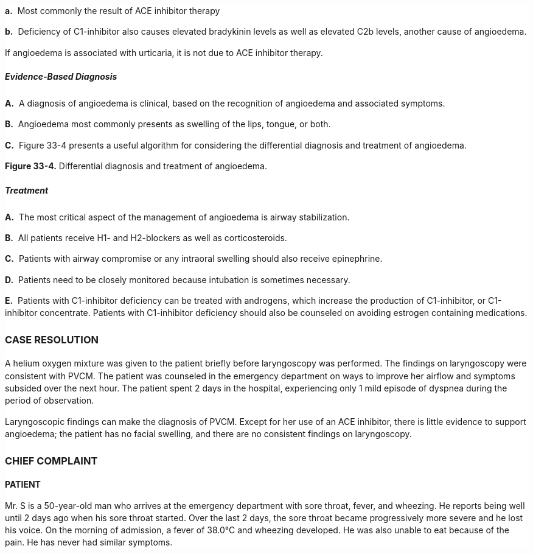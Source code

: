 **a.**  Most commonly the result of ACE inhibitor therapy

**b.**  Deficiency of C1-inhibitor also causes elevated bradykinin levels as well as elevated C2b levels, another cause of angioedema.



If angioedema is associated with urticaria, it is not due to ACE inhibitor therapy.

##### Evidence-Based Diagnosis

**A.**  A diagnosis of angioedema is clinical, based on the recognition of angioedema and associated symptoms.

**B.**  Angioedema most commonly presents as swelling of the lips, tongue, or both.

**C.**  Figure 33-4 presents a useful algorithm for considering the differential diagnosis and treatment of angioedema.



**Figure 33-4.** Differential diagnosis and treatment of angioedema.

##### Treatment

**A.**  The most critical aspect of the management of angioedema is airway stabilization.

**B.**  All patients receive H1- and H2-blockers as well as corticosteroids.

**C.**  Patients with airway compromise or any intraoral swelling should also receive epinephrine.

**D.**  Patients need to be closely monitored because intubation is sometimes necessary.

**E.**  Patients with C1-inhibitor deficiency can be treated with androgens, which increase the production of C1-inhibitor, or C1-inhibitor concentrate. Patients with C1-inhibitor deficiency should also be counseled on avoiding estrogen containing medications.

### CASE RESOLUTION




A helium oxygen mixture was given to the patient briefly before laryngoscopy was performed. The findings on laryngoscopy were consistent with PVCM. The patient was counseled in the emergency department on ways to improve her airflow and symptoms subsided over the next hour. The patient spent 2 days in the hospital, experiencing only 1 mild episode of dyspnea during the period of observation.


Laryngoscopic findings can make the diagnosis of PVCM. Except for her use of an ACE inhibitor, there is little evidence to support angioedema; the patient has no facial swelling, and there are no consistent findings on laryngoscopy.





### CHIEF COMPLAINT


**PATIENT** 

Mr. S is a 50-year-old man who arrives at the emergency department with sore throat, fever, and wheezing. He reports being well until 2 days ago when his sore throat started. Over the last 2 days, the sore throat became progressively more severe and he lost his voice. On the morning of admission, a fever of 38.0°C and wheezing developed. He was also unable to eat because of the pain. He has never had similar symptoms.
